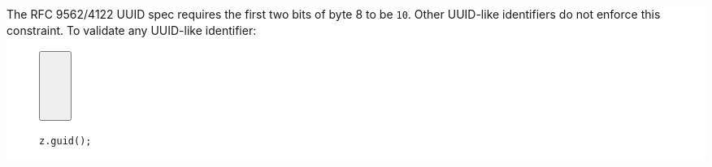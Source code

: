 </div>

</div>

</div>

</figure>

<p>

The RFC 9562/4122 UUID spec requires the first two bits of byte 8 to be <code>10</code>. Other UUID-like identifiers do not enforce this constraint. To validate any UUID-like identifier:
</p>

<figure class="not-prose group fd-codeblock relative my-6 overflow-hidden rounded-lg border bg-fd-secondary/50 text-sm shiki shiki-themes github-light github-dark" style="--shiki-light:#24292e;--shiki-dark:#e1e4e8;--shiki-light-bg:#fff;--shiki-dark-bg:#24292e" tabindex="0">

<button type="button" class="inline-flex items-center justify-center rounded-md p-2 text-sm font-medium duration-100 disabled:pointer-events-none disabled:opacity-50 hover:bg-fd-accent hover:text-fd-accent-foreground transition-opacity group-hover:opacity-100 [&amp;_svg]:size-3.5 [@media(hover:hover)]:opacity-0 absolute right-2 top-2 z-[2] backdrop-blur-md" aria-label="Copy Text">

<svg xmlns="http://www.w3.org/2000/svg" width="24" height="24" viewBox="0 0 24 24" fill="none" stroke="currentColor" stroke-width="2" stroke-linecap="round" stroke-linejoin="round" class="lucide lucide-check transition-transform scale-0">

<path d="M20 6 9 17l-5-5"></path>
</svg>

<svg xmlns="http://www.w3.org/2000/svg" width="24" height="24" viewBox="0 0 24 24" fill="none" stroke="currentColor" stroke-width="2" stroke-linecap="round" stroke-linejoin="round" class="lucide lucide-copy absolute transition-transform">

<rect width="14" height="14" x="8" y="8" rx="2" ry="2"></rect><path d="M4 16c-1.1 0-2-.9-2-2V4c0-1.1.9-2 2-2h10c1.1 0 2 .9 2 2"></path>
</svg>

</button>

<div class="overflow-hidden" dir="ltr" style="position:relative;--radix-scroll-area-corner-width:0px;--radix-scroll-area-corner-height:0px">

<style>[data-radix-scroll-area-viewport]{scrollbar-width:none;-ms-overflow-style:none;-webkit-overflow-scrolling:touch;}[data-radix-scroll-area-viewport]::-webkit-scrollbar{display:none}</style>

<div class="size-full rounded-[inherit] max-h-[600px]" data-radix-scroll-area-viewport="" style="overflow-x:hidden;overflow-y:hidden">

<div style="min-width:100%;display:table">

<pre class="p-4 focus-visible:outline-none"><code><span class="line"><span style="--shiki-light:#24292E;--shiki-dark:#E1E4E8">z.</span><span style="--shiki-light:#6F42C1;--shiki-dark:#B392F0">guid</span><span style="--shiki-light:#24292E;--shiki-dark:#E1E4E8">();</span></span></code></pre>

</div>

</div>

</div>

